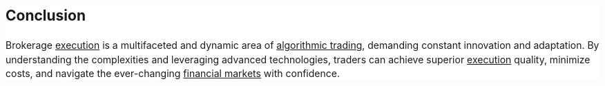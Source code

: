 ## Conclusion

Brokerage [execution](../e/execution.md) is a multifaceted and dynamic area of [algorithmic trading](../a/algorithmic_trading.md), demanding constant innovation and adaptation. By understanding the complexities and leveraging advanced technologies, traders can achieve superior [execution](../e/execution.md) quality, minimize costs, and navigate the ever-changing [financial markets](../f/financial_market.md) with confidence.

